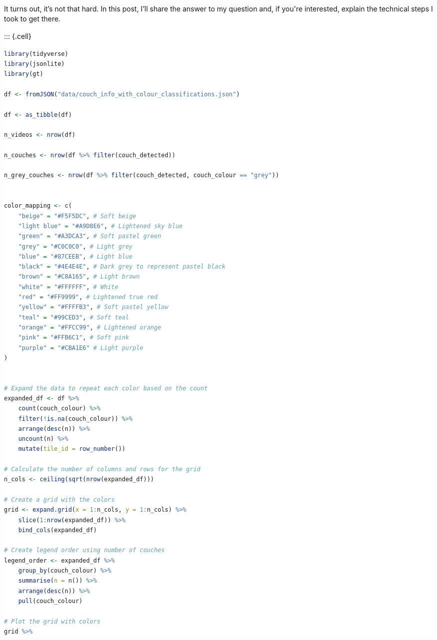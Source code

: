 It turns out, it’s not that hard. In this post, I’ll share the answer to my question and, if you're interested, explain the technical steps I took to get there.



::: {.cell}

```{.r .cell-code}
library(tidyverse)
library(jsonlite)
library(gt)

df <- fromJSON("data/couch_info_with_colour_classifications.json")

df <- as_tibble(df)

n_videos <- nrow(df)

n_couches <- nrow(df %>% filter(couch_detected))

n_grey_couches <- nrow(df %>% filter(couch_detected, couch_colour == "grey"))


color_mapping <- c(
    "beige" = "#F5F5DC", # Soft beige
    "light blue" = "#A9D8E6", # Lightened sky blue
    "green" = "#A3DCA3", # Soft pastel green
    "grey" = "#C0C0C0", # Light grey
    "blue" = "#87CEEB", # Light blue
    "black" = "#4E4E4E", # Dark grey to represent pastel black
    "brown" = "#C8A165", # Light brown
    "white" = "#FFFFFF", # White
    "red" = "#FF9999", # Lightened true red
    "yellow" = "#FFFFB3", # Soft pastel yellow
    "teal" = "#99CED3", # Soft teal
    "orange" = "#FFCC99", # Lightened orange
    "pink" = "#FFB6C1", # Soft pink
    "purple" = "#CBA1E6" # Light purple
)


# Expand the data to repeat each color based on the count
expanded_df <- df %>%
    count(couch_colour) %>%
    filter(!is.na(couch_colour)) %>%
    arrange(desc(n)) %>%
    uncount(n) %>%
    mutate(tile_id = row_number())

# Calculate the number of columns and rows for the grid
n_cols <- ceiling(sqrt(nrow(expanded_df)))

# Create a grid with the colors
grid <- expand.grid(x = 1:n_cols, y = 1:n_cols) %>%
    slice(1:nrow(expanded_df)) %>%
    bind_cols(expanded_df)

# Create legend order using number of couches
legend_order <- expanded_df %>%
    group_by(couch_colour) %>%
    summarise(n = n()) %>%
    arrange(desc(n)) %>%
    pull(couch_colour)

# Plot the grid with colors
grid %>%
```